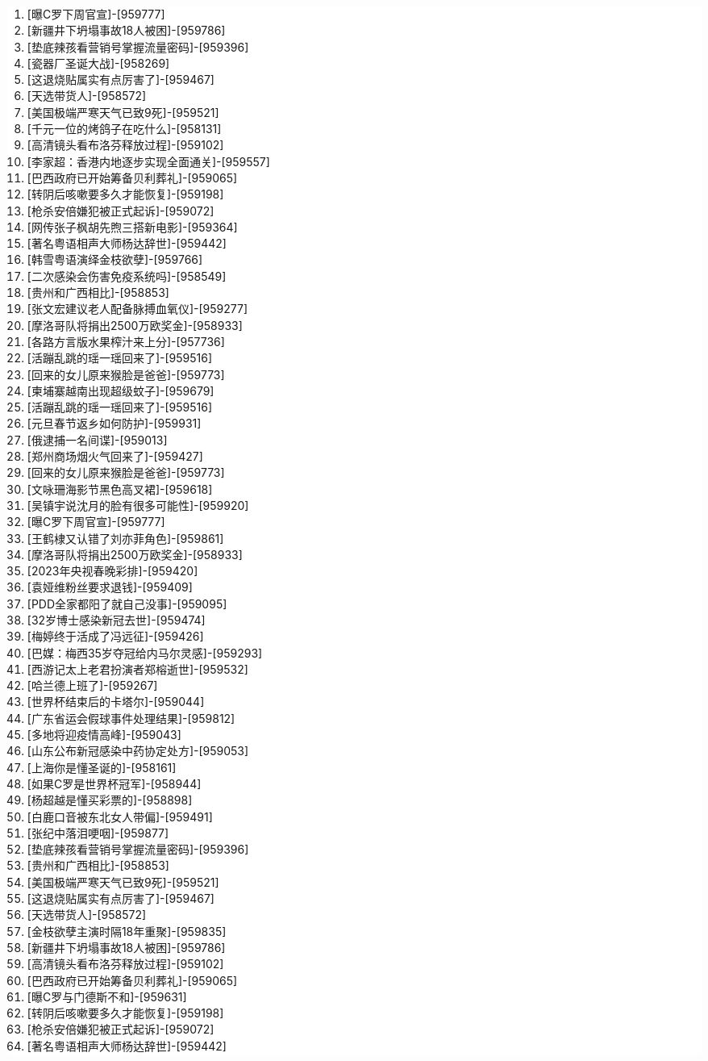 1. [曝C罗下周官宣]-[959777]
1. [新疆井下坍塌事故18人被困]-[959786]
1. [垫底辣孩看营销号掌握流量密码]-[959396]
1. [瓷器厂圣诞大战]-[958269]
1. [这退烧贴属实有点厉害了]-[959467]
1. [天选带货人]-[958572]
1. [美国极端严寒天气已致9死]-[959521]
1. [千元一位的烤鸽子在吃什么]-[958131]
1. [高清镜头看布洛芬释放过程]-[959102]
1. [李家超：香港内地逐步实现全面通关]-[959557]
1. [巴西政府已开始筹备贝利葬礼]-[959065]
1. [转阴后咳嗽要多久才能恢复]-[959198]
1. [枪杀安倍嫌犯被正式起诉]-[959072]
1. [网传张子枫胡先煦三搭新电影]-[959364]
1. [著名粤语相声大师杨达辞世]-[959442]
1. [韩雪粤语演绎金枝欲孽]-[959766]
1. [二次感染会伤害免疫系统吗]-[958549]
1. [贵州和广西相比]-[958853]
1. [张文宏建议老人配备脉搏血氧仪]-[959277]
1. [摩洛哥队将捐出2500万欧奖金]-[958933]
1. [各路方言版水果榨汁来上分]-[957736]
1. [活蹦乱跳的瑶一瑶回来了]-[959516]
1. [回来的女儿原来猴脸是爸爸]-[959773]
1. [柬埔寨越南出现超级蚊子]-[959679]
1. [活蹦乱跳的瑶一瑶回来了]-[959516]
1. [元旦春节返乡如何防护]-[959931]
1. [俄逮捕一名间谍]-[959013]
1. [郑州商场烟火气回来了]-[959427]
1. [回来的女儿原来猴脸是爸爸]-[959773]
1. [文咏珊海影节黑色高叉裙]-[959618]
1. [吴镇宇说沈月的脸有很多可能性]-[959920]
1. [曝C罗下周官宣]-[959777]
1. [王鹤棣又认错了刘亦菲角色]-[959861]
1. [摩洛哥队将捐出2500万欧奖金]-[958933]
1. [2023年央视春晚彩排]-[959420]
1. [袁娅维粉丝要求退钱]-[959409]
1. [PDD全家都阳了就自己没事]-[959095]
1. [32岁博士感染新冠去世]-[959474]
1. [梅婷终于活成了冯远征]-[959426]
1. [巴媒：梅西35岁夺冠给内马尔灵感]-[959293]
1. [西游记太上老君扮演者郑榕逝世]-[959532]
1. [哈兰德上班了]-[959267]
1. [世界杯结束后的卡塔尔]-[959044]
1. [广东省运会假球事件处理结果]-[959812]
1. [多地将迎疫情高峰]-[959043]
1. [山东公布新冠感染中药协定处方]-[959053]
1. [上海你是懂圣诞的]-[958161]
1. [如果C罗是世界杯冠军]-[958944]
1. [杨超越是懂买彩票的]-[958898]
1. [白鹿口音被东北女人带偏]-[959491]
1. [张纪中落泪哽咽]-[959877]
1. [垫底辣孩看营销号掌握流量密码]-[959396]
1. [贵州和广西相比]-[958853]
1. [美国极端严寒天气已致9死]-[959521]
1. [这退烧贴属实有点厉害了]-[959467]
1. [天选带货人]-[958572]
1. [金枝欲孽主演时隔18年重聚]-[959835]
1. [新疆井下坍塌事故18人被困]-[959786]
1. [高清镜头看布洛芬释放过程]-[959102]
1. [巴西政府已开始筹备贝利葬礼]-[959065]
1. [曝C罗与门德斯不和]-[959631]
1. [转阴后咳嗽要多久才能恢复]-[959198]
1. [枪杀安倍嫌犯被正式起诉]-[959072]
1. [著名粤语相声大师杨达辞世]-[959442]